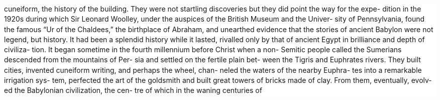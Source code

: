 cuneiform, the history of the building. 
They were not startling discoveries 
but they did point the way for the expe- 
dition in the 1920s during which Sir 
Leonard Woolley, under the auspices 
of the British Museum and the Univer- 
sity of Pennsylvania, found the famous 
“Ur of the Chaldees,” the birthplace 
of Abraham, and unearthed evidence 
that the stories of ancient Babylon 
were not legend, but history. 
It had been a splendid history while 
it lasted, rivalled only by that of ancient 
Egypt in brilliance and depth of civiliza- 
tion. It began sometime in the fourth 
millennium before Christ when a non- 
Semitic people called the Sumerians 
descended from the mountains of Per- 
sia and settled on the fertile plain bet- 
ween the Tigris and Euphrates rivers. 
They built cities, invented cuneiform 
writing, and perhaps the wheel, chan- 
neled the waters of the nearby Euphra- 
tes into a remarkable irrigation sys- 
tem, perfected the art of the goldsmith 
and built great towers of bricks made 
of clay. From them, eventually, evolv- 
ed the Babylonian civilization, the cen- 
tre of which in the waning centuries of 
